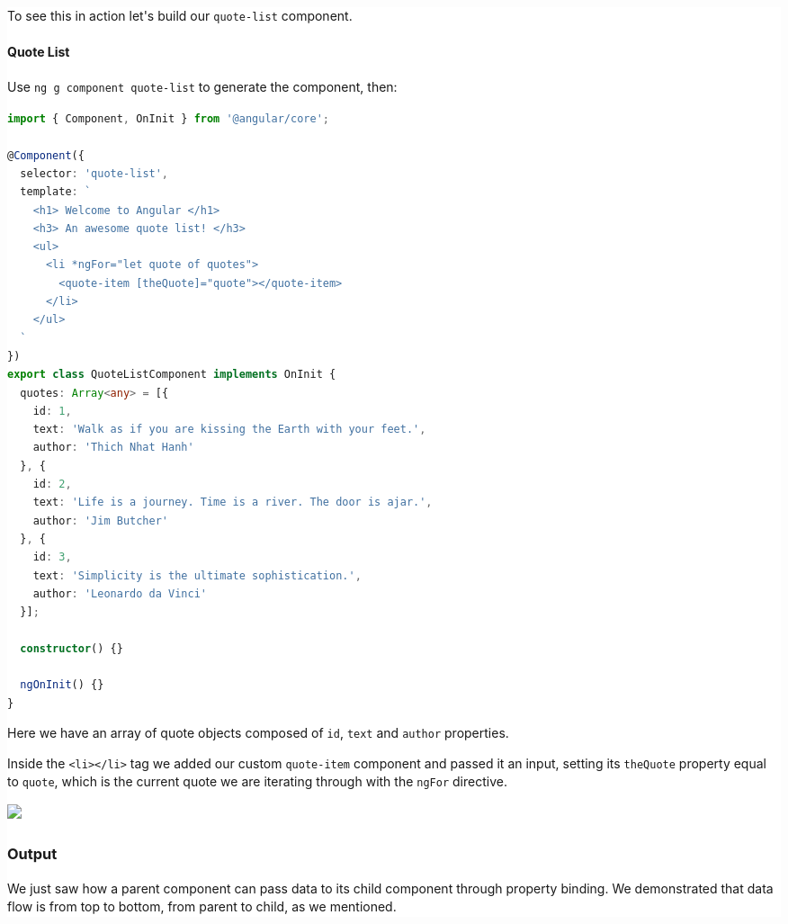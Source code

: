 To see this in action let's build our `quote-list` component.

#### Quote List

Use `ng g component quote-list` to generate the component, then:

```typescript
import { Component, OnInit } from '@angular/core';

@Component({
  selector: 'quote-list',
  template: `
    <h1> Welcome to Angular </h1>
    <h3> An awesome quote list! </h3>
    <ul>
      <li *ngFor="let quote of quotes">
        <quote-item [theQuote]="quote"></quote-item>
      </li>
    </ul>
  `
})
export class QuoteListComponent implements OnInit {
  quotes: Array<any> = [{
    id: 1,
    text: 'Walk as if you are kissing the Earth with your feet.',
    author: 'Thich Nhat Hanh'
  }, {
    id: 2,
    text: 'Life is a journey. Time is a river. The door is ajar.',
    author: 'Jim Butcher'
  }, {
    id: 3,
    text: 'Simplicity is the ultimate sophistication.',
    author: 'Leonardo da Vinci'
  }];

  constructor() {}

  ngOnInit() {}
}
```

Here we have an array of quote objects composed of `id`, `text` and `author` properties. 

Inside the `<li></li>` tag we added our custom `quote-item` component and passed it an input, setting its `theQuote` property equal to `quote`, which is the current quote we are iterating through with the `ngFor` directive.


![](https://i.imgur.com/VU7fa92.png)

### Output

We just saw how a parent component can pass data to its child component through property binding. We demonstrated that data flow is from top to bottom, from parent to child, as we mentioned.
